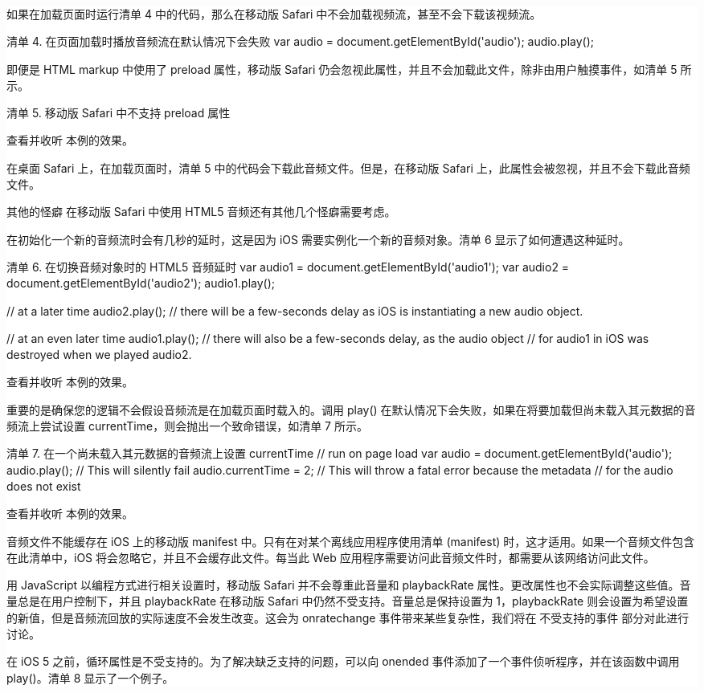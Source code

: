 如果在加载页面时运行清单 4 中的代码，那么在移动版 Safari 中不会加载视频流，甚至不会下载该视频流。

清单 4. 在页面加载时播放音频流在默认情况下会失败
var audio = document.getElementById('audio');
audio.play();
 

即便是 HTML markup 中使用了 preload 属性，移动版 Safari 仍会忽视此属性，并且不会加载此文件，除非由用户触摸事件，如清单 5 所示。

清单 5. 移动版 Safari 中不支持 preload 属性
<audio id="audio" src="audio_file.mp3" 
preload="auto"></audio>
 

查看并收听 本例的效果。

在桌面 Safari 上，在加载页面时，清单 5 中的代码会下载此音频文件。但是，在移动版 Safari 上，此属性会被忽视，并且不会下载此音频文件。

其他的怪癖
在移动版 Safari 中使用 HTML5 音频还有其他几个怪癖需要考虑。

在初始化一个新的音频流时会有几秒的延时，这是因为 iOS 需要实例化一个新的音频对象。清单 6 显示了如何遭遇这种延时。

清单 6. 在切换音频对象时的 HTML5 音频延时
var audio1 = document.getElementById('audio1');
var audio2 = document.getElementById('audio2');
audio1.play();

// at a later time
audio2.play(); 
// there will be a few-seconds delay as iOS is instantiating a new audio object. 

// at an even later time
audio1.play(); // there will also be a few-seconds delay, as the audio object 
// for audio1 in iOS was destroyed when we played audio2.
 

查看并收听 本例的效果。

重要的是确保您的逻辑不会假设音频流是在加载页面时载入的。调用 play() 在默认情况下会失败，如果在将要加载但尚未载入其元数据的音频流上尝试设置 currentTime，则会抛出一个致命错误，如清单 7 所示。

清单 7. 在一个尚未载入其元数据的音频流上设置 currentTime
// run on page load
var audio = document.getElementById('audio');
audio.play(); // This will silently fail
audio.currentTime = 2; // This will throw a fatal error because the metadata 
// for the audio does not exist
 

查看并收听 本例的效果。

音频文件不能缓存在 iOS 上的移动版 manifest 中。只有在对某个离线应用程序使用清单 (manifest) 时，这才适用。如果一个音频文件包含在此清单中，iOS 将会忽略它，并且不会缓存此文件。每当此 Web 应用程序需要访问此音频文件时，都需要从该网络访问此文件。

用 JavaScript 以编程方式进行相关设置时，移动版 Safari 并不会尊重此音量和 playbackRate 属性。更改属性也不会实际调整这些值。音量总是在用户控制下，并且 playbackRate 在移动版 Safari 中仍然不受支持。音量总是保持设置为 1，playbackRate 则会设置为希望设置的新值，但是音频流回放的实际速度不会发生改变。这会为 onratechange 事件带来某些复杂性，我们将在 不受支持的事件 部分对此进行讨论。

在 iOS 5 之前，循环属性是不受支持的。为了解决缺乏支持的问题，可以向 onended 事件添加了一个事件侦听程序，并在该函数中调用play()。清单 8 显示了一个例子。
